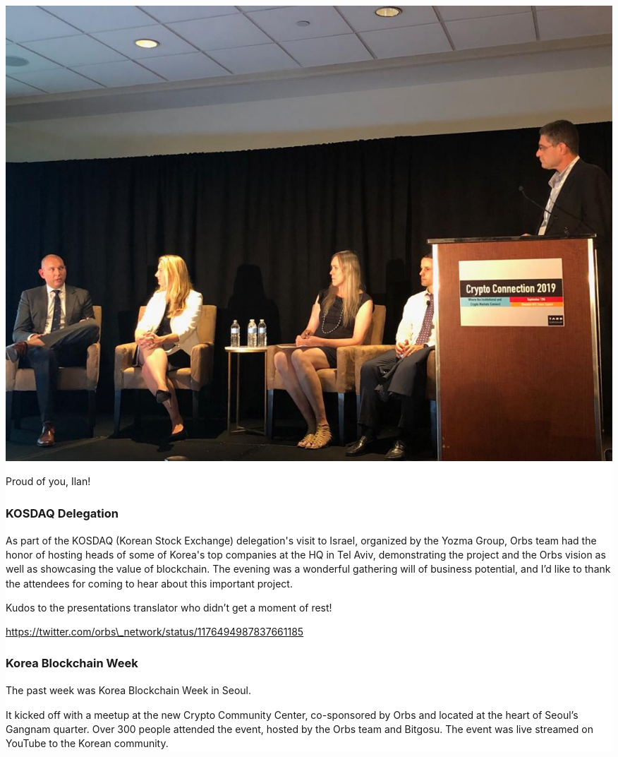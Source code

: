 ![](/assets/img/blog/orbs-update-october-2019/PHOTO-2019-09-13-04-34-19-1.jpg)

Proud of you, Ilan!

### KOSDAQ Delegation

As part of the KOSDAQ (Korean Stock Exchange) delegation's visit to Israel, organized by the Yozma Group, Orbs team had the honor of hosting heads of some of Korea's top companies at the HQ in Tel Aviv, demonstrating the project and the Orbs vision as well as showcasing the value of blockchain. The evening was a wonderful gathering will of business potential, and I’d like to thank the attendees for coming to hear about this important project.

Kudos to the presentations translator who didn’t get a moment of rest!

https://twitter.com/orbs\_network/status/1176494987837661185

### Korea Blockchain Week

The past week was Korea Blockchain Week in Seoul.

It kicked off with a meetup at the new Crypto Community Center, co-sponsored by Orbs and located at the heart of Seoul’s Gangnam quarter. Over 300 people attended the event, hosted by the Orbs team and Bitgosu. The event was live streamed on YouTube to the Korean community.
